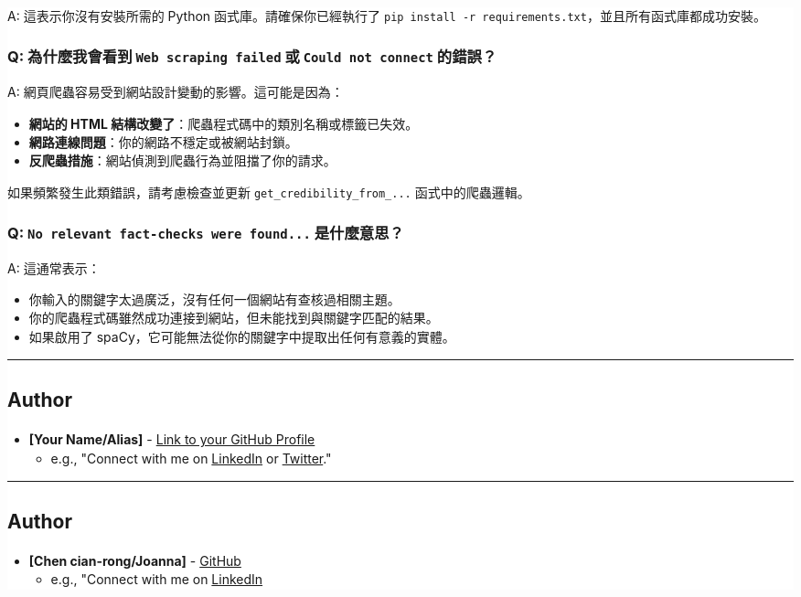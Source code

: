 A: 這表示你沒有安裝所需的 Python 函式庫。請確保你已經執行了 `pip install -r requirements.txt`，並且所有函式庫都成功安裝。

### Q: 為什麼我會看到 `Web scraping failed` 或 `Could not connect` 的錯誤？

A: 網頁爬蟲容易受到網站設計變動的影響。這可能是因為：

  * **網站的 HTML 結構改變了**：爬蟲程式碼中的類別名稱或標籤已失效。
  * **網路連線問題**：你的網路不穩定或被網站封鎖。
  * **反爬蟲措施**：網站偵測到爬蟲行為並阻擋了你的請求。

如果頻繁發生此類錯誤，請考慮檢查並更新 `get_credibility_from_...` 函式中的爬蟲邏輯。

### Q: `No relevant fact-checks were found...` 是什麼意思？

A: 這通常表示：

  * 你輸入的關鍵字太過廣泛，沒有任何一個網站有查核過相關主題。
  * 你的爬蟲程式碼雖然成功連接到網站，但未能找到與關鍵字匹配的結果。
  * 如果啟用了 spaCy，它可能無法從你的關鍵字中提取出任何有意義的實體。

-----


## Author
* **[Your Name/Alias]** - [Link to your GitHub Profile](https://github.com/your-username)
  * e.g., "Connect with me on [LinkedIn](https://linkedin.com/in/your-linkedin) or [Twitter](https://twitter.com/your-twitter)."
---
## Author
* **[Chen cian-rong/Joanna]** - [GitHub](https://github.com/CSSXML)
  * e.g., "Connect with me on [LinkedIn](www.linkedin.com/in/joanna-chen-4228152b8) 